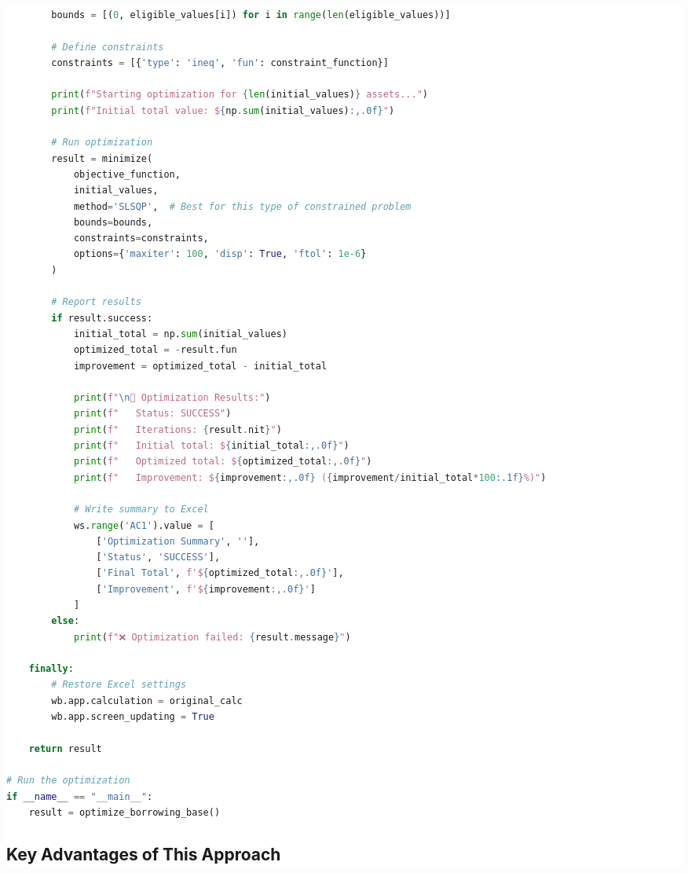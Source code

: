 ```python
        bounds = [(0, eligible_values[i]) for i in range(len(eligible_values))]
        
        # Define constraints
        constraints = [{'type': 'ineq', 'fun': constraint_function}]
        
        print(f"Starting optimization for {len(initial_values)} assets...")
        print(f"Initial total value: ${np.sum(initial_values):,.0f}")
        
        # Run optimization
        result = minimize(
            objective_function,
            initial_values,
            method='SLSQP',  # Best for this type of constrained problem
            bounds=bounds,
            constraints=constraints,
            options={'maxiter': 100, 'disp': True, 'ftol': 1e-6}
        )
        
        # Report results
        if result.success:
            initial_total = np.sum(initial_values)
            optimized_total = -result.fun
            improvement = optimized_total - initial_total
            
            print(f"\n🎯 Optimization Results:")
            print(f"   Status: SUCCESS")
            print(f"   Iterations: {result.nit}")
            print(f"   Initial total: ${initial_total:,.0f}")
            print(f"   Optimized total: ${optimized_total:,.0f}")
            print(f"   Improvement: ${improvement:,.0f} ({improvement/initial_total*100:.1f}%)")
            
            # Write summary to Excel
            ws.range('AC1').value = [
                ['Optimization Summary', ''],
                ['Status', 'SUCCESS'],
                ['Final Total', f'${optimized_total:,.0f}'],
                ['Improvement', f'${improvement:,.0f}']
            ]
        else:
            print(f"❌ Optimization failed: {result.message}")
            
    finally:
        # Restore Excel settings
        wb.app.calculation = original_calc
        wb.app.screen_updating = True
    
    return result

# Run the optimization
if __name__ == "__main__":
    result = optimize_borrowing_base()
```
## Key Advantages of This Approach
